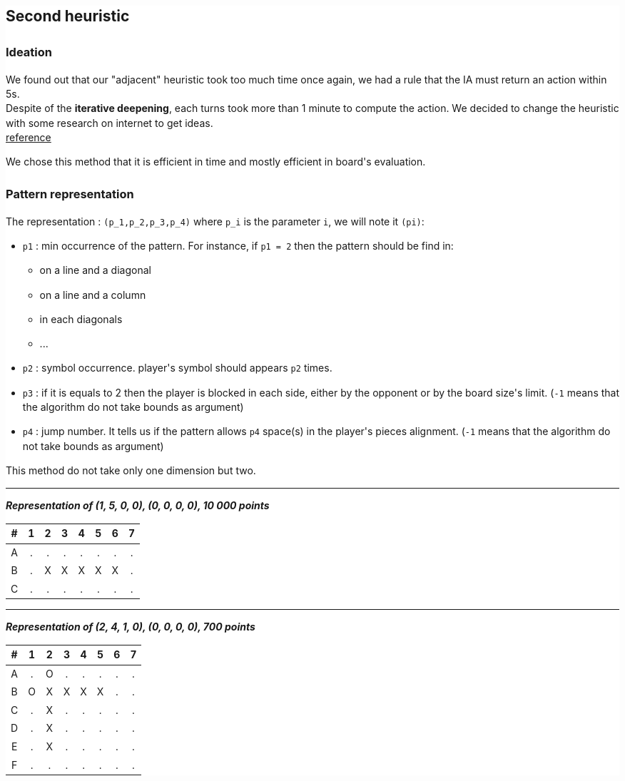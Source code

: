 ## Second heuristic

### Ideation

We found out that our "adjacent" heuristic took too much time once again, we had a rule that the IA must return an action within 5s. \
Despite of the **iterative deepening**, each turns took more than 1 minute to compute the action. We decided to change the heuristic with some research on internet to get ideas. \
[reference](https://github.com/yunzhu-li/blupig-gomoku)

We chose this method that it is efficient in time and mostly efficient in board's evaluation.

### Pattern representation

The representation : `(p_1,p_2,p_3,p_4)` where `p_i` is the parameter `i`, we will note it `(pi)`:

- `p1` : min occurrence of the pattern. For instance, if `p1 = 2` then the pattern should be find in:
  
  - on a line and a diagonal
  
  - on a line and a column
  
  - in each diagonals
  
  - ...

- `p2` : symbol occurrence. player's symbol should appears `p2` times.

- `p3` : if it is equals to 2 then the player is blocked in each side, either by the opponent or by the board size's limit. (`-1` means that the algorithm do not take bounds as argument)

- `p4` : jump number. It tells us if the pattern allows `p4` space(s) in the player's pieces alignment. (`-1` means that the algorithm do not take bounds as argument)

This method do not take only one dimension but two.

---

***Representation of (1, 5, 0, 0), (0, 0, 0, 0), 10 000 points***

| #   | 1   | 2   | 3   | 4   | 5   | 6   | 7   |
|:---:|:---:|:---:|:---:|:---:|:---:|:---:|:---:|
| A   | .   | .   | .   | .   | .   | .   | .   |
| B   | .   | X   | X   | X   | X   | X   | .   |
| C   | .   | .   | .   | .   | .   | .   | .   |

---

***Representation of (2, 4,  1,  0), (0, 0,  0,  0), 700 points***

| #   | 1   | 2   | 3   | 4   | 5   | 6   | 7   |
|:---:|:---:|:---:|:---:|:---:|:---:|:---:|:---:|
| A   | .   | O   | .   | .   | .   | .   | .   |
| B   | O   | X   | X   | X   | X   | .   | .   |
| C   | .   | X   | .   | .   | .   | .   | .   |
| D   | .   | X   | .   | .   | .   | .   | .   |
| E   | .   | X   | .   | .   | .   | .   | .   |
| F   | .   | .   | .   | .   | .   | .   | .   |
